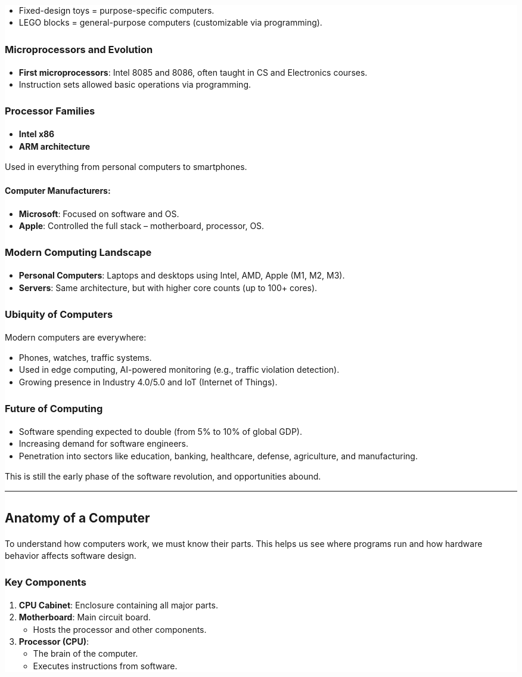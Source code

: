 - Fixed-design toys = purpose-specific computers.
- LEGO blocks = general-purpose computers (customizable via programming).

### Microprocessors and Evolution

- **First microprocessors**: Intel 8085 and 8086, often taught in CS and Electronics courses.
- Instruction sets allowed basic operations via programming.

### Processor Families

- **Intel x86**
- **ARM architecture**

Used in everything from personal computers to smartphones.

#### Computer Manufacturers:

- **Microsoft**: Focused on software and OS.
- **Apple**: Controlled the full stack – motherboard, processor, OS.

### Modern Computing Landscape

- **Personal Computers**: Laptops and desktops using Intel, AMD, Apple (M1, M2, M3).
- **Servers**: Same architecture, but with higher core counts (up to 100+ cores).

### Ubiquity of Computers

Modern computers are everywhere:

- Phones, watches, traffic systems.
- Used in edge computing, AI-powered monitoring (e.g., traffic violation detection).
- Growing presence in Industry 4.0/5.0 and IoT (Internet of Things).

### Future of Computing

- Software spending expected to double (from 5% to 10% of global GDP).
- Increasing demand for software engineers.
- Penetration into sectors like education, banking, healthcare, defense, agriculture, and manufacturing.

This is still the early phase of the software revolution, and opportunities abound.

---

## Anatomy of a Computer

To understand how computers work, we must know their parts. This helps us see where programs run and how hardware behavior affects software design.

### Key Components

1. **CPU Cabinet**: Enclosure containing all major parts.
2. **Motherboard**: Main circuit board.
   - Hosts the processor and other components.
3. **Processor (CPU)**:
   - The brain of the computer.
   - Executes instructions from software.
